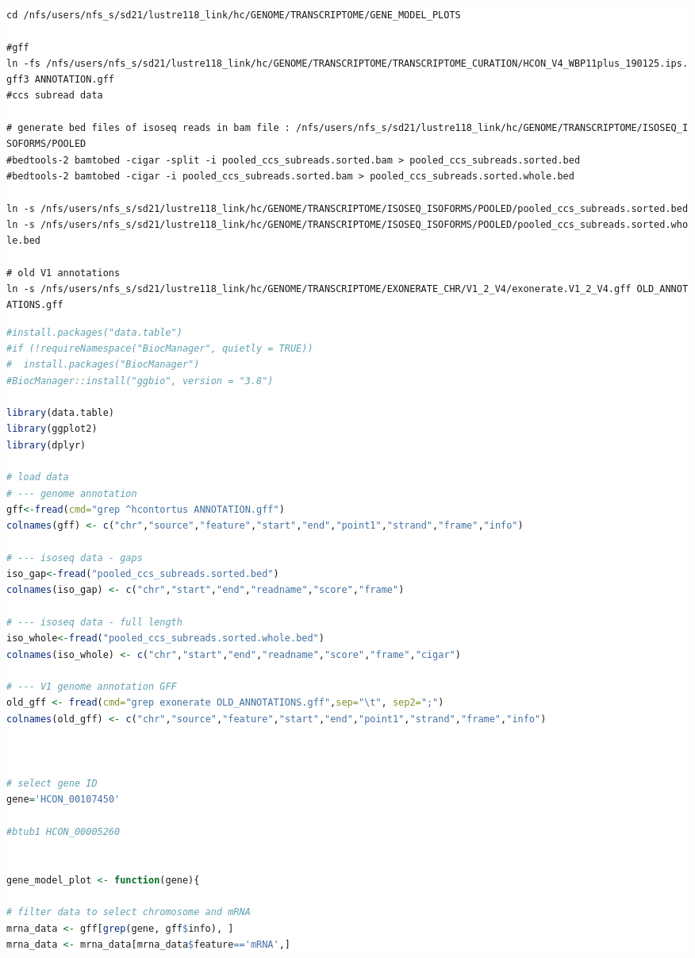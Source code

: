 ```shell
cd /nfs/users/nfs_s/sd21/lustre118_link/hc/GENOME/TRANSCRIPTOME/GENE_MODEL_PLOTS

#gff
ln -fs /nfs/users/nfs_s/sd21/lustre118_link/hc/GENOME/TRANSCRIPTOME/TRANSCRIPTOME_CURATION/HCON_V4_WBP11plus_190125.ips.gff3 ANNOTATION.gff
#ccs subread data

# generate bed files of isoseq reads in bam file : /nfs/users/nfs_s/sd21/lustre118_link/hc/GENOME/TRANSCRIPTOME/ISOSEQ_ISOFORMS/POOLED
#bedtools-2 bamtobed -cigar -split -i pooled_ccs_subreads.sorted.bam > pooled_ccs_subreads.sorted.bed
#bedtools-2 bamtobed -cigar -i pooled_ccs_subreads.sorted.bam > pooled_ccs_subreads.sorted.whole.bed

ln -s /nfs/users/nfs_s/sd21/lustre118_link/hc/GENOME/TRANSCRIPTOME/ISOSEQ_ISOFORMS/POOLED/pooled_ccs_subreads.sorted.bed
ln -s /nfs/users/nfs_s/sd21/lustre118_link/hc/GENOME/TRANSCRIPTOME/ISOSEQ_ISOFORMS/POOLED/pooled_ccs_subreads.sorted.whole.bed

# old V1 annotations
ln -s /nfs/users/nfs_s/sd21/lustre118_link/hc/GENOME/TRANSCRIPTOME/EXONERATE_CHR/V1_2_V4/exonerate.V1_2_V4.gff OLD_ANNOTATIONS.gff
```

```R
#install.packages("data.table")
#if (!requireNamespace("BiocManager", quietly = TRUE))
#  install.packages("BiocManager")
#BiocManager::install("ggbio", version = "3.8")

library(data.table)
library(ggplot2)
library(dplyr)

# load data
# --- genome annotation
gff<-fread(cmd="grep ^hcontortus ANNOTATION.gff")
colnames(gff) <- c("chr","source","feature","start","end","point1","strand","frame","info")

# --- isoseq data - gaps
iso_gap<-fread("pooled_ccs_subreads.sorted.bed")
colnames(iso_gap) <- c("chr","start","end","readname","score","frame")

# --- isoseq data - full length
iso_whole<-fread("pooled_ccs_subreads.sorted.whole.bed")
colnames(iso_whole) <- c("chr","start","end","readname","score","frame","cigar")

# --- V1 genome annotation GFF
old_gff <- fread(cmd="grep exonerate OLD_ANNOTATIONS.gff",sep="\t", sep2=";")
colnames(old_gff) <- c("chr","source","feature","start","end","point1","strand","frame","info")



# select gene ID
gene='HCON_00107450'

#btub1 HCON_00005260


gene_model_plot <- function(gene){

# filter data to select chromosome and mRNA
mrna_data <- gff[grep(gene, gff$info), ]
mrna_data <- mrna_data[mrna_data$feature=='mRNA',]
```
